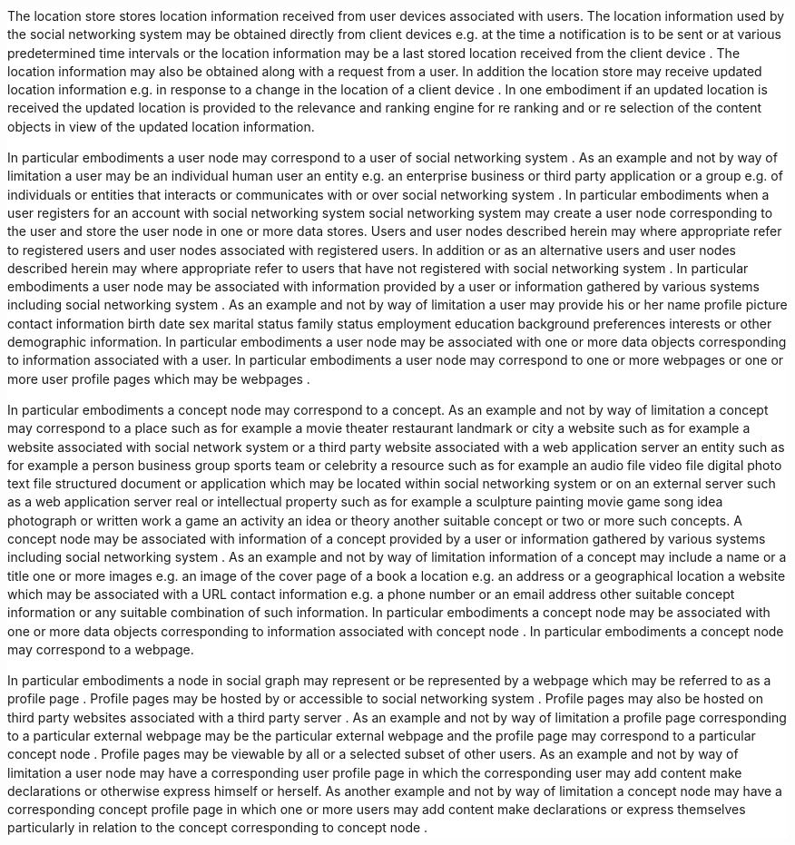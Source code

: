The location store stores location information received from user devices associated with users. The location information used by the social networking system may be obtained directly from client devices e.g. at the time a notification is to be sent or at various predetermined time intervals or the location information may be a last stored location received from the client device . The location information may also be obtained along with a request from a user. In addition the location store may receive updated location information e.g. in response to a change in the location of a client device . In one embodiment if an updated location is received the updated location is provided to the relevance and ranking engine for re ranking and or re selection of the content objects in view of the updated location information.

In particular embodiments a user node may correspond to a user of social networking system . As an example and not by way of limitation a user may be an individual human user an entity e.g. an enterprise business or third party application or a group e.g. of individuals or entities that interacts or communicates with or over social networking system . In particular embodiments when a user registers for an account with social networking system social networking system may create a user node corresponding to the user and store the user node in one or more data stores. Users and user nodes described herein may where appropriate refer to registered users and user nodes associated with registered users. In addition or as an alternative users and user nodes described herein may where appropriate refer to users that have not registered with social networking system . In particular embodiments a user node may be associated with information provided by a user or information gathered by various systems including social networking system . As an example and not by way of limitation a user may provide his or her name profile picture contact information birth date sex marital status family status employment education background preferences interests or other demographic information. In particular embodiments a user node may be associated with one or more data objects corresponding to information associated with a user. In particular embodiments a user node may correspond to one or more webpages or one or more user profile pages which may be webpages .

In particular embodiments a concept node may correspond to a concept. As an example and not by way of limitation a concept may correspond to a place such as for example a movie theater restaurant landmark or city a website such as for example a website associated with social network system or a third party website associated with a web application server an entity such as for example a person business group sports team or celebrity a resource such as for example an audio file video file digital photo text file structured document or application which may be located within social networking system or on an external server such as a web application server real or intellectual property such as for example a sculpture painting movie game song idea photograph or written work a game an activity an idea or theory another suitable concept or two or more such concepts. A concept node may be associated with information of a concept provided by a user or information gathered by various systems including social networking system . As an example and not by way of limitation information of a concept may include a name or a title one or more images e.g. an image of the cover page of a book a location e.g. an address or a geographical location a website which may be associated with a URL contact information e.g. a phone number or an email address other suitable concept information or any suitable combination of such information. In particular embodiments a concept node may be associated with one or more data objects corresponding to information associated with concept node . In particular embodiments a concept node may correspond to a webpage.

In particular embodiments a node in social graph may represent or be represented by a webpage which may be referred to as a profile page . Profile pages may be hosted by or accessible to social networking system . Profile pages may also be hosted on third party websites associated with a third party server . As an example and not by way of limitation a profile page corresponding to a particular external webpage may be the particular external webpage and the profile page may correspond to a particular concept node . Profile pages may be viewable by all or a selected subset of other users. As an example and not by way of limitation a user node may have a corresponding user profile page in which the corresponding user may add content make declarations or otherwise express himself or herself. As another example and not by way of limitation a concept node may have a corresponding concept profile page in which one or more users may add content make declarations or express themselves particularly in relation to the concept corresponding to concept node .
